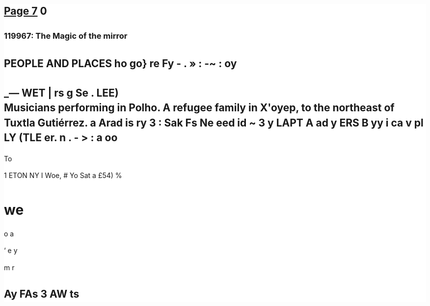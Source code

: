 ## [Page 7](119966eng.pdf#page=7) 0

### 119967: The Magic of the mirror

PEOPLE AND PLACES 
ho go} 
re Fy - 
. 
» : -~ : 
oy 
- 
_— 
WET 
| rs 
g Se . 
LEE)   
Musicians performing in Polho. 
A refugee family in X'oyep, to the northeast of Tuxtla Gutiérrez. 
a Arad is ry 3 : Sak Fs 
Ne eed id ~ 
3 y LAPT A ad 
y ERS B yy i ca v 
pl LY (TLE er. n . - > 
: a 
oo 
- 
To
 
1 
ETON NY 
I Woe, # 
Yo Sat a 
£54) 
%
 
we
 = 
o 
a
 
‘
e
y
 
m
r
 
Ay 
FAs 
3 AW ts 
-
 